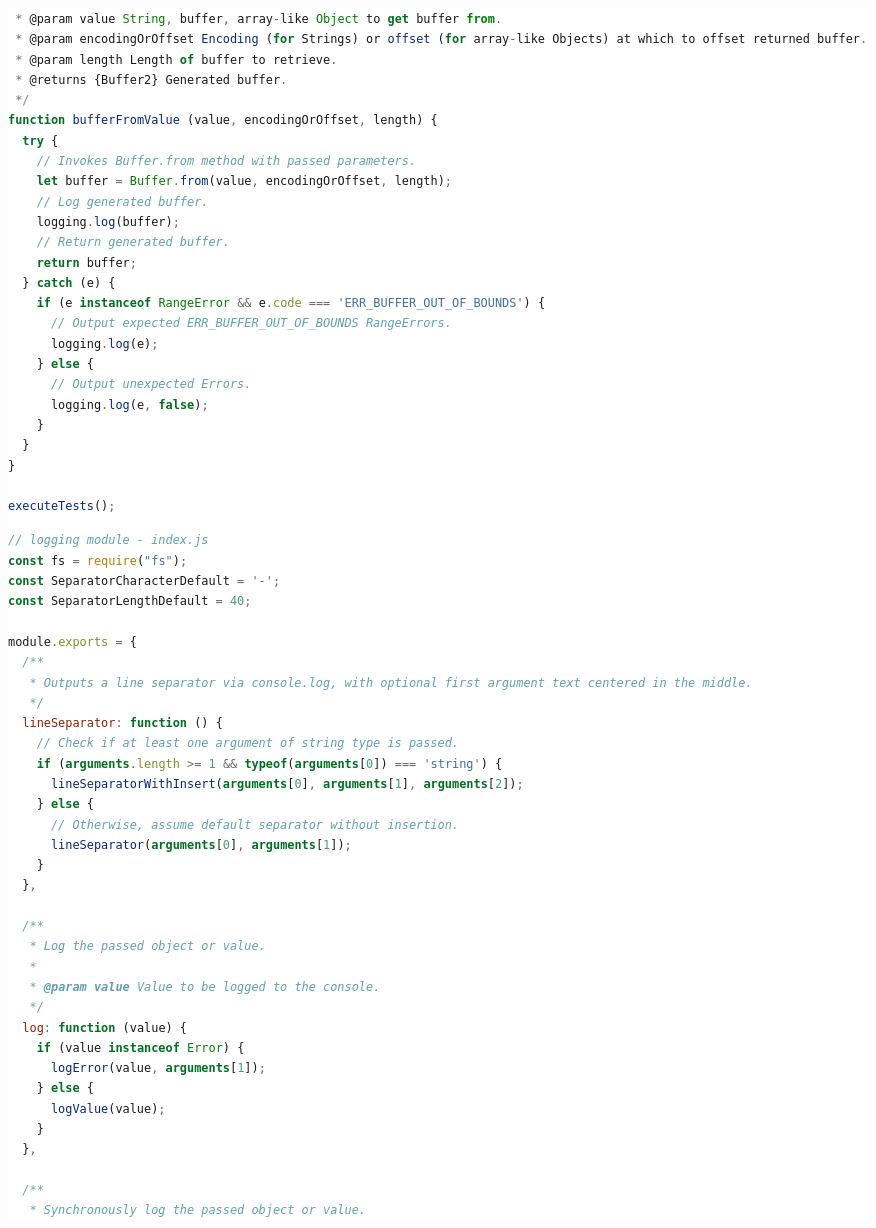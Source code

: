 ```js
 * @param value String, buffer, array-like Object to get buffer from.
 * @param encodingOrOffset Encoding (for Strings) or offset (for array-like Objects) at which to offset returned buffer.
 * @param length Length of buffer to retrieve.
 * @returns {Buffer2} Generated buffer.
 */
function bufferFromValue (value, encodingOrOffset, length) {
  try {
    // Invokes Buffer.from method with passed parameters.
    let buffer = Buffer.from(value, encodingOrOffset, length);
    // Log generated buffer.
    logging.log(buffer);
    // Return generated buffer.
    return buffer;
  } catch (e) {
    if (e instanceof RangeError && e.code === 'ERR_BUFFER_OUT_OF_BOUNDS') {
      // Output expected ERR_BUFFER_OUT_OF_BOUNDS RangeErrors.
      logging.log(e);
    } else {
      // Output unexpected Errors.
      logging.log(e, false);
    }
  }
}

executeTests();
```

```js
// logging module - index.js
const fs = require("fs");
const SeparatorCharacterDefault = '-';
const SeparatorLengthDefault = 40;

module.exports = {
  /**
   * Outputs a line separator via console.log, with optional first argument text centered in the middle.
   */
  lineSeparator: function () {
    // Check if at least one argument of string type is passed.
    if (arguments.length >= 1 && typeof(arguments[0]) === 'string') {
      lineSeparatorWithInsert(arguments[0], arguments[1], arguments[2]);
    } else {
      // Otherwise, assume default separator without insertion.
      lineSeparator(arguments[0], arguments[1]);
    }
  },

  /**
   * Log the passed object or value.
   *
   * @param value Value to be logged to the console.
   */
  log: function (value) {
    if (value instanceof Error) {
      logError(value, arguments[1]);
    } else {
      logValue(value);
    }
  },

  /**
   * Synchronously log the passed object or value.
```